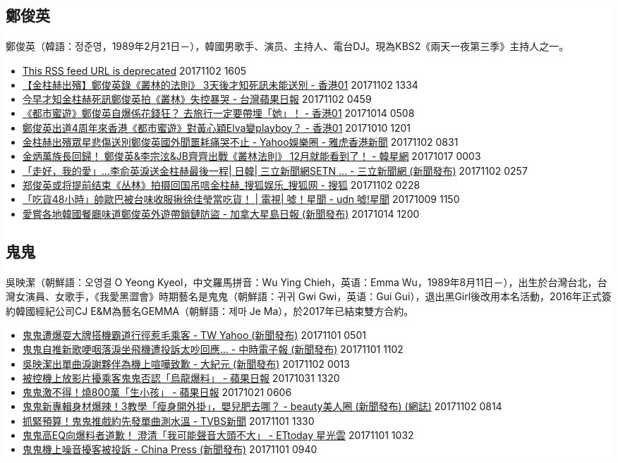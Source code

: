 ## 鄭俊英

鄭俊英（韓語：정준영，1989年2月21日－），韓國男歌手、演员、主持人、電台DJ。現為KBS2《兩天一夜第三季》主持人之一。
- [This RSS feed URL is deprecated](0 "This RSS feed URL is deprecated") 20171102 1605
- [【金柱赫出殯】鄭俊英錄《叢林的法則》 3天後才知死訊未能送別 - 香港01](https://www.hk01.com/%E9%9F%93%E8%BF%B7/130483/-%E9%87%91%E6%9F%B1%E8%B5%AB%E5%87%BA%E6%AE%AF-%E9%84%AD%E4%BF%8A%E8%8B%B1%E9%8C%84-%E5%8F%A2%E6%9E%97%E7%9A%84%E6%B3%95%E5%89%87-3%E5%A4%A9%E5%BE%8C%E6%89%8D%E7%9F%A5%E6%AD%BB%E8%A8%8A%E6%9C%AA%E8%83%BD%E9%80%81%E5%88%A5 "【金柱赫出殯】鄭俊英錄《叢林的法則》 3天後才知死訊未能送別 - 香港01") 20171102 1334
- [今早才知金柱赫死訊鄭俊英拍《叢林》失控暴哭 - 台灣蘋果日報](https://tw.appledaily.com/new/realtime/20171102/1233521/ "今早才知金柱赫死訊鄭俊英拍《叢林》失控暴哭 - 台灣蘋果日報") 20171102 0459
- [《都市蜜遊》鄭俊英自爆係花錢狂？ 去旅行一定要帶埋「她」！ - 香港01](https://www.hk01.com/%E9%9F%93%E8%BF%B7/125561/-%E9%83%BD%E5%B8%82%E8%9C%9C%E9%81%8A-%E9%84%AD%E4%BF%8A%E8%8B%B1%E8%87%AA%E7%88%86%E4%BF%82%E8%8A%B1%E9%8C%A2%E7%8B%82-%E5%8E%BB%E6%97%85%E8%A1%8C%E4%B8%80%E5%AE%9A%E8%A6%81%E5%B8%B6%E5%9F%8B-%E5%A5%B9- "《都市蜜遊》鄭俊英自爆係花錢狂？ 去旅行一定要帶埋「她」！ - 香港01") 20171014 0508
- [鄭俊英出道4周年來香港《都市蜜遊》對黃心穎Elva變playboy？ - 香港01](https://www.hk01.com/%E9%9F%93%E8%BF%B7/124921/%E9%84%AD%E4%BF%8A%E8%8B%B1%E5%87%BA%E9%81%934%E5%91%A8%E5%B9%B4%E4%BE%86%E9%A6%99%E6%B8%AF-%E9%83%BD%E5%B8%82%E8%9C%9C%E9%81%8A-%E5%B0%8D%E9%BB%83%E5%BF%83%E7%A9%8EElva%E8%AE%8Aplayboy- "鄭俊英出道4周年來香港《都市蜜遊》對黃心穎Elva變playboy？ - 香港01") 20171010 1201
- [金柱赫出殯眾星悲傷送別鄭俊英國外聞噩耗痛哭不止 - Yahoo娛樂圈 - 雅虎香港新聞](https://hk.celebrity.yahoo.com/%E9%87%91%E6%9F%B1%E8%B5%AB%E5%87%BA%E6%AE%AF%E7%9C%BE%E6%98%9F%E6%82%B2%E5%82%B7%E9%80%81%E5%88%A5-%E9%84%AD%E4%BF%8A%E8%8B%B1%E5%9C%8B%E5%A4%96%E8%81%9E%E5%99%A9%E8%80%97%E7%97%9B%E5%93%AD%E4%B8%8D%E6%AD%A2-031600143.html "金柱赫出殯眾星悲傷送別鄭俊英國外聞噩耗痛哭不止 - Yahoo娛樂圈 - 雅虎香港新聞") 20171102 0831
- [金炳萬族長回歸！ 鄭俊英&李宗泫&JB齊齊出戰《叢林法則》 12月就能看到了！ - 韓星網](https://www.koreastardaily.com/tc/news/99035 "金炳萬族長回歸！ 鄭俊英&李宗泫&JB齊齊出戰《叢林法則》 12月就能看到了！ - 韓星網") 20171017 0003
- [「走好，我的愛」…李俞英淚送金柱赫最後一程| 日韓| 三立新聞網SETN ... - 三立新聞網 (新聞發布)](http://www.setn.com/News.aspx?NewsID=310723 "「走好，我的愛」…李俞英淚送金柱赫最後一程| 日韓| 三立新聞網SETN ... - 三立新聞網 (新聞發布)") 20171102 0257
- [郑俊英或将提前结束《丛林》拍摄回国吊唁金柱赫_搜狐娱乐_搜狐网 - 搜狐](http://www.sohu.com/a/201780308_128649 "郑俊英或将提前结束《丛林》拍摄回国吊唁金柱赫_搜狐娱乐_搜狐网 - 搜狐") 20171102 0228
- [「吃貨48小時」帥歐巴被台味收服揪徐佳瑩當吃貨！ | 電視| 噓！星聞 - udn 噓!星聞](https://stars.udn.com/star/story/10091/2747653 "「吃貨48小時」帥歐巴被台味收服揪徐佳瑩當吃貨！ | 電視| 噓！星聞 - udn 噓!星聞") 20171009 1150
- [愛嘗各地韓國餐廳味道鄭俊英外遊帶鎖鏈防盜 - 加拿大星島日報 (新聞發布)](http://toronto.singtao.ca/2120909/2017-10-14/post-%E6%84%9B%E5%98%97%E5%90%84%E5%9C%B0%E9%9F%93%E5%9C%8B%E9%A4%90%E5%BB%B3%E5%91%B3%E9%81%93-%E9%84%AD%E4%BF%8A%E8%8B%B1%E5%A4%96%E9%81%8A%E5%B8%B6%E9%8E%96%E9%8F%88%E9%98%B2%E7%9B%9C/?variant=zh-hk "愛嘗各地韓國餐廳味道鄭俊英外遊帶鎖鏈防盜 - 加拿大星島日報 (新聞發布)") 20171014 1200

## 鬼鬼

吳映潔（朝鮮語：오영결 O Yeong Kyeol，中文羅馬拼音：Wu Ying Chieh，英语：Emma Wu，1989年8月11日－），出生於台灣台北，台灣女演員、女歌手，《我愛黑澀會》時期藝名是鬼鬼（朝鮮語：귀귀 Gwi Gwi，英语：Gui Gui），退出黑Girl後改用本名活動，2016年正式簽約韓國經紀公司CJ E&M為藝名GEMMA（朝鮮語：제마 Je Ma），於2017年已結束雙方合約。
- [鬼鬼遭爆耍大牌搭機霸道行徑惹毛乘客 - TW Yahoo (新聞發布)](https://tw.news.yahoo.com/%E9%AC%BC%E9%AC%BC%E9%81%AD%E7%88%86%E8%80%8D%E5%A4%A7%E7%89%8C-%E6%90%AD%E6%A9%9F%E9%9C%B8%E9%81%93%E8%A1%8C%E5%BE%91%E6%83%B9%E6%AF%9B%E4%B9%98%E5%AE%A2-023851828.html "鬼鬼遭爆耍大牌搭機霸道行徑惹毛乘客 - TW Yahoo (新聞發布)") 20171101 0501
- [鬼鬼自推新歌哽咽落淚坐飛機遭投訴太吵回應… - 中時電子報 (新聞發布)](http://www.chinatimes.com/realtimenews/20171101004905-260404 "鬼鬼自推新歌哽咽落淚坐飛機遭投訴太吵回應… - 中時電子報 (新聞發布)") 20171101 1102
- [吳映潔出單曲淚謝夥伴為機上喧嘩致歉 - 大紀元 (新聞發布)](http://www.epochtimes.com/b5/17/11/1/n9794510.htm "吳映潔出單曲淚謝夥伴為機上喧嘩致歉 - 大紀元 (新聞發布)") 20171102 0013
- [被控機上放影片擾乘客鬼鬼否認「烏龍爆料」 - 蘋果日報](http://www.appledaily.com.tw/realtimenews/article/new/20171031/1232559/ "被控機上放影片擾乘客鬼鬼否認「烏龍爆料」 - 蘋果日報") 20171031 1320
- [鬼鬼激不得！燒800萬「生小孩」 - 蘋果日報](http://www.appledaily.com.tw/realtimenews/article/new/20171021/1226534/ "鬼鬼激不得！燒800萬「生小孩」 - 蘋果日報") 20171021 0606
- [鬼鬼新專輯身材爆辣！3教學「瘦身開外掛」，嬰兒肥去哪？ - beauty美人圈 (新聞發布) (網誌)](https://www.beauty321.com/post/13870 "鬼鬼新專輯身材爆辣！3教學「瘦身開外掛」，嬰兒肥去哪？ - beauty美人圈 (新聞發布) (網誌)") 20171102 0814
- [抓緊預算！鬼鬼推戲約先發單曲測水溫 - TVBS新聞](http://news.tvbs.com.tw/entertainment/803706 "抓緊預算！鬼鬼推戲約先發單曲測水溫 - TVBS新聞") 20171101 1330
- [鬼鬼高EQ向爆料者道歉！ 澄清「我可能聲音大頭不大」 - ETtoday 星光雲](https://star.ettoday.net/news/1043372?t=%E9%AC%BC%E9%AC%BC%E9%AB%98EQ%E5%90%91%E7%88%86%E6%96%99%E8%80%85%E9%81%93%E6%AD%89%EF%BC%81%E3%80%80%E6%BE%84%E6%B8%85%E3%80%8C%E6%88%91%E5%8F%AF%E8%83%BD%E8%81%B2%E9%9F%B3%E5%A4%A7%E9%A0%AD%E4%B8%8D%E5%A4%A7%E3%80%8D "鬼鬼高EQ向爆料者道歉！ 澄清「我可能聲音大頭不大」 - ETtoday 星光雲") 20171101 1032
- [鬼鬼機上噪音擾客被投訴 - China Press (新聞發布)](http://www.chinapress.com.my/20171101/%E9%AC%BC%E9%AC%BC%E6%A9%9F%E4%B8%8A%E5%99%AA%E9%9F%B3%E6%93%BE%E5%AE%A2-%E8%A2%AB%E6%8A%95%E8%A8%B4/ "鬼鬼機上噪音擾客被投訴 - China Press (新聞發布)") 20171101 0940